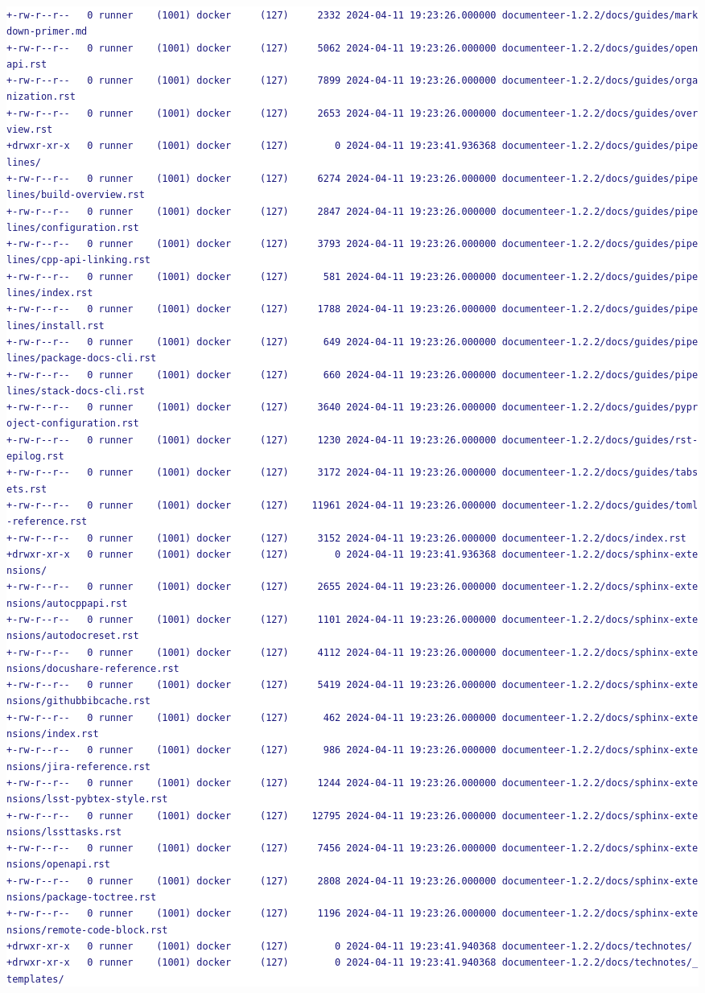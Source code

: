 ```diff
+-rw-r--r--   0 runner    (1001) docker     (127)     2332 2024-04-11 19:23:26.000000 documenteer-1.2.2/docs/guides/markdown-primer.md
+-rw-r--r--   0 runner    (1001) docker     (127)     5062 2024-04-11 19:23:26.000000 documenteer-1.2.2/docs/guides/openapi.rst
+-rw-r--r--   0 runner    (1001) docker     (127)     7899 2024-04-11 19:23:26.000000 documenteer-1.2.2/docs/guides/organization.rst
+-rw-r--r--   0 runner    (1001) docker     (127)     2653 2024-04-11 19:23:26.000000 documenteer-1.2.2/docs/guides/overview.rst
+drwxr-xr-x   0 runner    (1001) docker     (127)        0 2024-04-11 19:23:41.936368 documenteer-1.2.2/docs/guides/pipelines/
+-rw-r--r--   0 runner    (1001) docker     (127)     6274 2024-04-11 19:23:26.000000 documenteer-1.2.2/docs/guides/pipelines/build-overview.rst
+-rw-r--r--   0 runner    (1001) docker     (127)     2847 2024-04-11 19:23:26.000000 documenteer-1.2.2/docs/guides/pipelines/configuration.rst
+-rw-r--r--   0 runner    (1001) docker     (127)     3793 2024-04-11 19:23:26.000000 documenteer-1.2.2/docs/guides/pipelines/cpp-api-linking.rst
+-rw-r--r--   0 runner    (1001) docker     (127)      581 2024-04-11 19:23:26.000000 documenteer-1.2.2/docs/guides/pipelines/index.rst
+-rw-r--r--   0 runner    (1001) docker     (127)     1788 2024-04-11 19:23:26.000000 documenteer-1.2.2/docs/guides/pipelines/install.rst
+-rw-r--r--   0 runner    (1001) docker     (127)      649 2024-04-11 19:23:26.000000 documenteer-1.2.2/docs/guides/pipelines/package-docs-cli.rst
+-rw-r--r--   0 runner    (1001) docker     (127)      660 2024-04-11 19:23:26.000000 documenteer-1.2.2/docs/guides/pipelines/stack-docs-cli.rst
+-rw-r--r--   0 runner    (1001) docker     (127)     3640 2024-04-11 19:23:26.000000 documenteer-1.2.2/docs/guides/pyproject-configuration.rst
+-rw-r--r--   0 runner    (1001) docker     (127)     1230 2024-04-11 19:23:26.000000 documenteer-1.2.2/docs/guides/rst-epilog.rst
+-rw-r--r--   0 runner    (1001) docker     (127)     3172 2024-04-11 19:23:26.000000 documenteer-1.2.2/docs/guides/tabsets.rst
+-rw-r--r--   0 runner    (1001) docker     (127)    11961 2024-04-11 19:23:26.000000 documenteer-1.2.2/docs/guides/toml-reference.rst
+-rw-r--r--   0 runner    (1001) docker     (127)     3152 2024-04-11 19:23:26.000000 documenteer-1.2.2/docs/index.rst
+drwxr-xr-x   0 runner    (1001) docker     (127)        0 2024-04-11 19:23:41.936368 documenteer-1.2.2/docs/sphinx-extensions/
+-rw-r--r--   0 runner    (1001) docker     (127)     2655 2024-04-11 19:23:26.000000 documenteer-1.2.2/docs/sphinx-extensions/autocppapi.rst
+-rw-r--r--   0 runner    (1001) docker     (127)     1101 2024-04-11 19:23:26.000000 documenteer-1.2.2/docs/sphinx-extensions/autodocreset.rst
+-rw-r--r--   0 runner    (1001) docker     (127)     4112 2024-04-11 19:23:26.000000 documenteer-1.2.2/docs/sphinx-extensions/docushare-reference.rst
+-rw-r--r--   0 runner    (1001) docker     (127)     5419 2024-04-11 19:23:26.000000 documenteer-1.2.2/docs/sphinx-extensions/githubbibcache.rst
+-rw-r--r--   0 runner    (1001) docker     (127)      462 2024-04-11 19:23:26.000000 documenteer-1.2.2/docs/sphinx-extensions/index.rst
+-rw-r--r--   0 runner    (1001) docker     (127)      986 2024-04-11 19:23:26.000000 documenteer-1.2.2/docs/sphinx-extensions/jira-reference.rst
+-rw-r--r--   0 runner    (1001) docker     (127)     1244 2024-04-11 19:23:26.000000 documenteer-1.2.2/docs/sphinx-extensions/lsst-pybtex-style.rst
+-rw-r--r--   0 runner    (1001) docker     (127)    12795 2024-04-11 19:23:26.000000 documenteer-1.2.2/docs/sphinx-extensions/lssttasks.rst
+-rw-r--r--   0 runner    (1001) docker     (127)     7456 2024-04-11 19:23:26.000000 documenteer-1.2.2/docs/sphinx-extensions/openapi.rst
+-rw-r--r--   0 runner    (1001) docker     (127)     2808 2024-04-11 19:23:26.000000 documenteer-1.2.2/docs/sphinx-extensions/package-toctree.rst
+-rw-r--r--   0 runner    (1001) docker     (127)     1196 2024-04-11 19:23:26.000000 documenteer-1.2.2/docs/sphinx-extensions/remote-code-block.rst
+drwxr-xr-x   0 runner    (1001) docker     (127)        0 2024-04-11 19:23:41.940368 documenteer-1.2.2/docs/technotes/
+drwxr-xr-x   0 runner    (1001) docker     (127)        0 2024-04-11 19:23:41.940368 documenteer-1.2.2/docs/technotes/_templates/
```